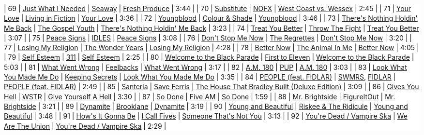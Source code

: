 | 69 | [Just What I Needed](https://open.spotify.com/track/1ZhMrafxgoBuLxf5CF1vrH) | [Seaway](https://open.spotify.com/artist/0JXDwBs1sEp6UKoAP58UdF) | [Fresh Produce](https://open.spotify.com/album/1TvvUBfgFDs6RWsAG7rsmG) | 3:44 |
| 70 | [Substitute](https://open.spotify.com/track/6FOktD0ZXPpXdGQDHgEdrJ) | [NOFX](https://open.spotify.com/artist/4S2yOnmsWW97dT87yVoaSZ) | [West Coast vs\. Wessex](https://open.spotify.com/album/1V0jqCyz5StIhGp16Ggdz7) | 2:45 |
| 71 | [Your Love](https://open.spotify.com/track/4TKXwzlxzqUeG2Rk9JfQZh) | [Living in Fiction](https://open.spotify.com/artist/1AQHAqCjfAC3iitV5bd3ET) | [Your Love](https://open.spotify.com/album/0XPEgk2PMqXJJsqMLAEqx9) | 3:36 |
| 72 | [Youngblood](https://open.spotify.com/track/4p45ziVRdZu8vRIHbklfY0) | [Colour & Shade](https://open.spotify.com/artist/0Kp0fg86lfOzSBpM3CafS8) | [Youngblood](https://open.spotify.com/album/11edJDSbJOQ09CnqJUp2fi) | 3:46 |
| 73 | [There's Nothing Holdin' Me Back](https://open.spotify.com/track/4dUedvWuuvVMW5qwdGfyrE) | [The Gospel Youth](https://open.spotify.com/artist/5EWAtvRDy8I6sSYlMjD6g0) | [There's Nothing Holdin' Me Back](https://open.spotify.com/album/4USDJ3abnqMqHJxL2IRgPu) | 3:23 |
| 74 | [Treat You Better](https://open.spotify.com/track/18af6i5FTYmaA4hZIgHcxU) | [Throw The Fight](https://open.spotify.com/artist/1nRfyHvAh1foLjOCa3hbv7) | [Treat You Better](https://open.spotify.com/album/54FrEL61hWG3qKQK07lnbR) | 3:07 |
| 75 | [Peace Signs](https://open.spotify.com/track/7LlDiLN477LKJ5XbCt61LE) | [IDLES](https://open.spotify.com/artist/75mafsNqNE1WSEVxIKuY5C) | [Peace Signs](https://open.spotify.com/album/33oM16jRGfm4QzDalm6kFi) | 3:08 |
| 76 | [Don't Stop Me Now](https://open.spotify.com/track/6tUejaw8c0HZDg9TM4lXXf) | [The Regrettes](https://open.spotify.com/artist/67WNUxmM7y4WzHPAVzBu3E) | [Don't Stop Me Now](https://open.spotify.com/album/1YwulgouNoPhGJ3qLB511P) | 3:20 |
| 77 | [Losing My Religion](https://open.spotify.com/track/6wLbbFtRtoWoVXB3PEOHwW) | [The Wonder Years](https://open.spotify.com/artist/0nq64XZMWV1s7XHXIkdH7K) | [Losing My Religion](https://open.spotify.com/album/5DrlVXdnx3j7ZL6ZEuvbW2) | 4:28 |
| 78 | [Better Now](https://open.spotify.com/track/6FKo9Wvp9XPLlicjMmGjjf) | [The Animal In Me](https://open.spotify.com/artist/6hyAYqBdxyramm4W9TB7R0) | [Better Now](https://open.spotify.com/album/340cO1YuhIGhjDznigJyDM) | 4:05 |
| 79 | [Self Esteem](https://open.spotify.com/track/6zXPfmbRwPKhDMQtZID9ed) | [311](https://open.spotify.com/artist/41Q0HrwWBtuUkJc7C1Rp6K) | [Self Esteem](https://open.spotify.com/album/0Mkay8p1oppeATmDrIfDfA) | 2:25 |
| 80 | [Welcome to the Black Parade](https://open.spotify.com/track/36CYOzebYcdwKFI0hVQoGV) | [First to Eleven](https://open.spotify.com/artist/3Cpk1xlScqbYhmv5EqoI4Y) | [Welcome to the Black Parade](https://open.spotify.com/album/35Kb6h06xzxyzDFsPro6zQ) | 5:03 |
| 81 | [What Went Wrong](https://open.spotify.com/track/6b6GTsdxRM7vm1f61LDO6r) | [Feelbacks](https://open.spotify.com/artist/1LkmMVZtvEUHKqWTcPgn3I) | [What Went Wrong](https://open.spotify.com/album/64Xl98jaXY2UwGAl5pj8tu) | 3:17 |
| 82 | [A.M\. 180](https://open.spotify.com/track/24qP7UXfTVNu0JPdPlaQFg) | [PUP](https://open.spotify.com/artist/6A7uqgC2N1nUhrCLAytHxN) | [A.M\. 180](https://open.spotify.com/album/2rP57VRk7u0JDiLKW9TbNz) | 3:03 |
| 83 | [Look What You Made Me Do](https://open.spotify.com/track/2z7EQG8IckuFX0vRCiW0kk) | [Keeping Secrets](https://open.spotify.com/artist/2Gp5P3qR66AP7AJ7firOB8) | [Look What You Made Me Do](https://open.spotify.com/album/3i61YI0if4khSlVvMdp8BE) | 3:35 |
| 84 | [PEOPLE \(feat\. FIDLAR\)](https://open.spotify.com/track/6YBz2t787QoPWZrIww5AvV) | [SWMRS](https://open.spotify.com/artist/7dLkuQHF2ijbK6jiLFyIWM), [FIDLAR](https://open.spotify.com/artist/3P6duIn7oHeiBACZfYeNud) | [PEOPLE \(feat\. FIDLAR\)](https://open.spotify.com/album/6uHbCLoVuonbsJrIVvELKI) | 2:49 |
| 85 | [Santeria](https://open.spotify.com/track/0FTHyxBgSKvK2d45djO8E4) | [Save Ferris](https://open.spotify.com/artist/1PAi6SNPtaiFqTRiTfecFr) | [The House That Bradley Built \(Deluxe Edition\)](https://open.spotify.com/album/0N5WXAYHV9oq1Xk2YJUYvg) | 3:09 |
| 86 | [Gives You Hell](https://open.spotify.com/track/14jFxgA3tyHWwG3x5n3dkZ) | [WSTR](https://open.spotify.com/artist/0ofhRkasSdhp6LUs7tFcF7) | [Give Yourself A Hell](https://open.spotify.com/album/2r9VWcYFQft2V6PBQkRIA7) | 3:30 |
| 87 | [So Done](https://open.spotify.com/track/6TVz1JegvHHx9a0BlMiURt) | [Five AM](https://open.spotify.com/artist/5yOIBW9Rxj73pJrqhW0fpS) | [So Done](https://open.spotify.com/album/35btLqmmx303H9UxLwUSrv) | 1:59 |
| 88 | [Mr\. Brightside](https://open.spotify.com/track/6888KUSNyofc6EQD5IwOFB) | [FigureItOut](https://open.spotify.com/artist/1IuyjI3FTndgSAXk2cMXXV) | [Mr\. Brightside](https://open.spotify.com/album/6s1utBdxP5zDWN29GjdbLx) | 3:21 |
| 89 | [Dynamite](https://open.spotify.com/track/1c20ubPE1Rj6Eg6R0cgiJF) | [Brooklane](https://open.spotify.com/artist/6aN4FC9kUb3tG4sFgIR6pW) | [Dynamite](https://open.spotify.com/album/5YLKBH5NM6nRKpGVGcZMqt) | 3:19 |
| 90 | [Young and Beautiful](https://open.spotify.com/track/7IY3xV7UeMbFl80onv3O9J) | [Riskee & The Ridicule](https://open.spotify.com/artist/4r5pS9WJUwz3AUQeuXcxB3) | [Young and Beautiful](https://open.spotify.com/album/1e5OLy9DPv7iKd6wOMY9G7) | 3:48 |
| 91 | [How's It Gonna Be](https://open.spotify.com/track/7bVTH2yQqGAkFNsyVvo533) | [I Call Fives](https://open.spotify.com/artist/3vsi8vM5Xs8p1NEQuZWP70) | [Someone That's Not You](https://open.spotify.com/album/1dMfFikNXq1cjw1nSv0JQj) | 3:13 |
| 92 | [You're Dead / Vampire Ska](https://open.spotify.com/track/65k4rC8pAWcKq6xkGPhtbt) | [We Are The Union](https://open.spotify.com/artist/4AAXAVOZ3fw7M8ILLrKLvs) | [You're Dead / Vampire Ska](https://open.spotify.com/album/7L9mILJxtPj59Mwj0YT0Sh) | 2:29 |